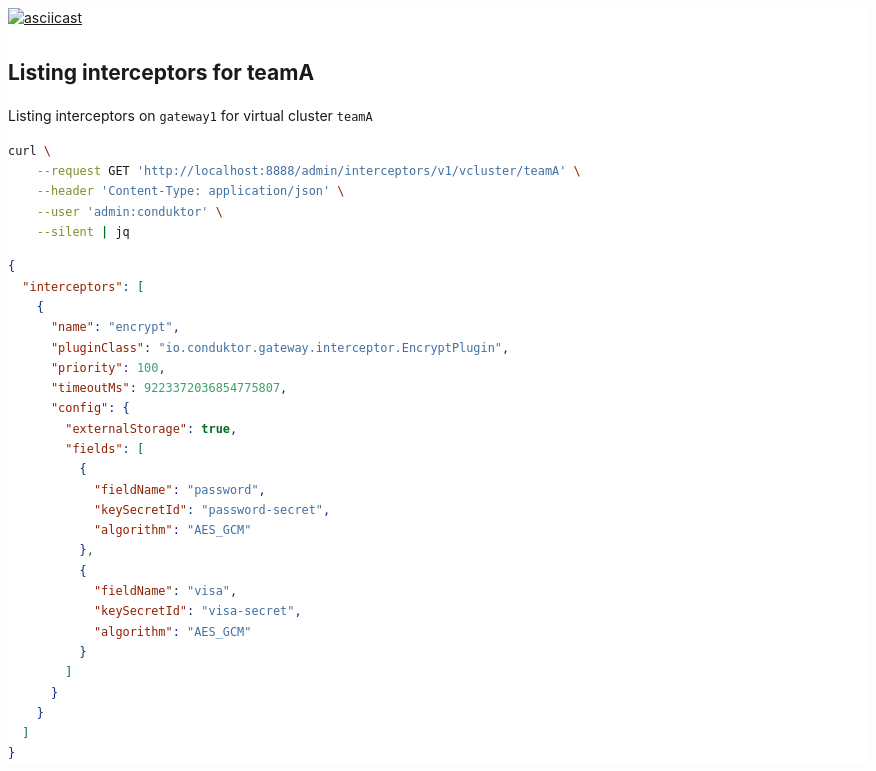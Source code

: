 </TabItem>
<TabItem value="Recording">

[![asciicast](https://asciinema.org/a/TFgA6qCcwcaPEFM7oJz3xdGB4.svg)](https://asciinema.org/a/TFgA6qCcwcaPEFM7oJz3xdGB4)

</TabItem>
</Tabs>

## Listing interceptors for teamA

Listing interceptors on `gateway1` for virtual cluster `teamA`

<Tabs>
<TabItem value="Command">


```sh
curl \
    --request GET 'http://localhost:8888/admin/interceptors/v1/vcluster/teamA' \
    --header 'Content-Type: application/json' \
    --user 'admin:conduktor' \
    --silent | jq
```


</TabItem>
<TabItem value="Output">

```json
{
  "interceptors": [
    {
      "name": "encrypt",
      "pluginClass": "io.conduktor.gateway.interceptor.EncryptPlugin",
      "priority": 100,
      "timeoutMs": 9223372036854775807,
      "config": {
        "externalStorage": true,
        "fields": [
          {
            "fieldName": "password",
            "keySecretId": "password-secret",
            "algorithm": "AES_GCM"
          },
          {
            "fieldName": "visa",
            "keySecretId": "visa-secret",
            "algorithm": "AES_GCM"
          }
        ]
      }
    }
  ]
}

```
